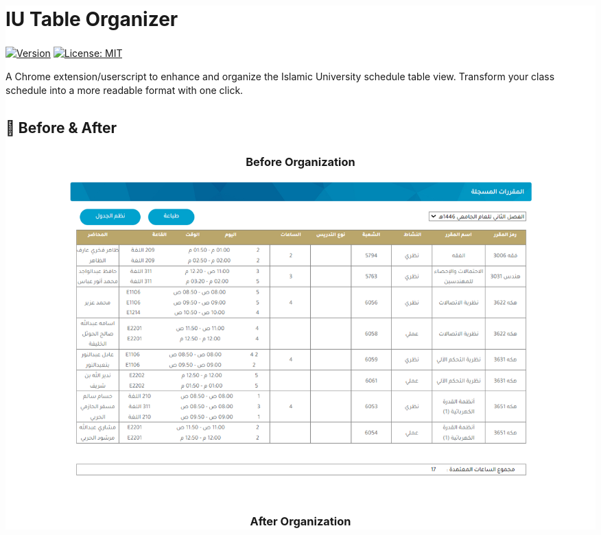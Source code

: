 # IU Table Organizer

[![Version](https://img.shields.io/badge/version-2.0-blue.svg)](https://github.com/yourusername/IU-table-organizer)
[![License: MIT](https://img.shields.io/badge/License-MIT-yellow.svg)](https://opensource.org/licenses/MIT)

A Chrome extension/userscript to enhance and organize the Islamic University schedule table view. Transform your class schedule into a more readable format with one click.

## 📸 Before & After

<div align="center">
  <h3>Before Organization</h3>
  <img src="assests/before.png" alt="Before Organization" width="80%" />
  <br><br>
  <h3>After Organization</h3>